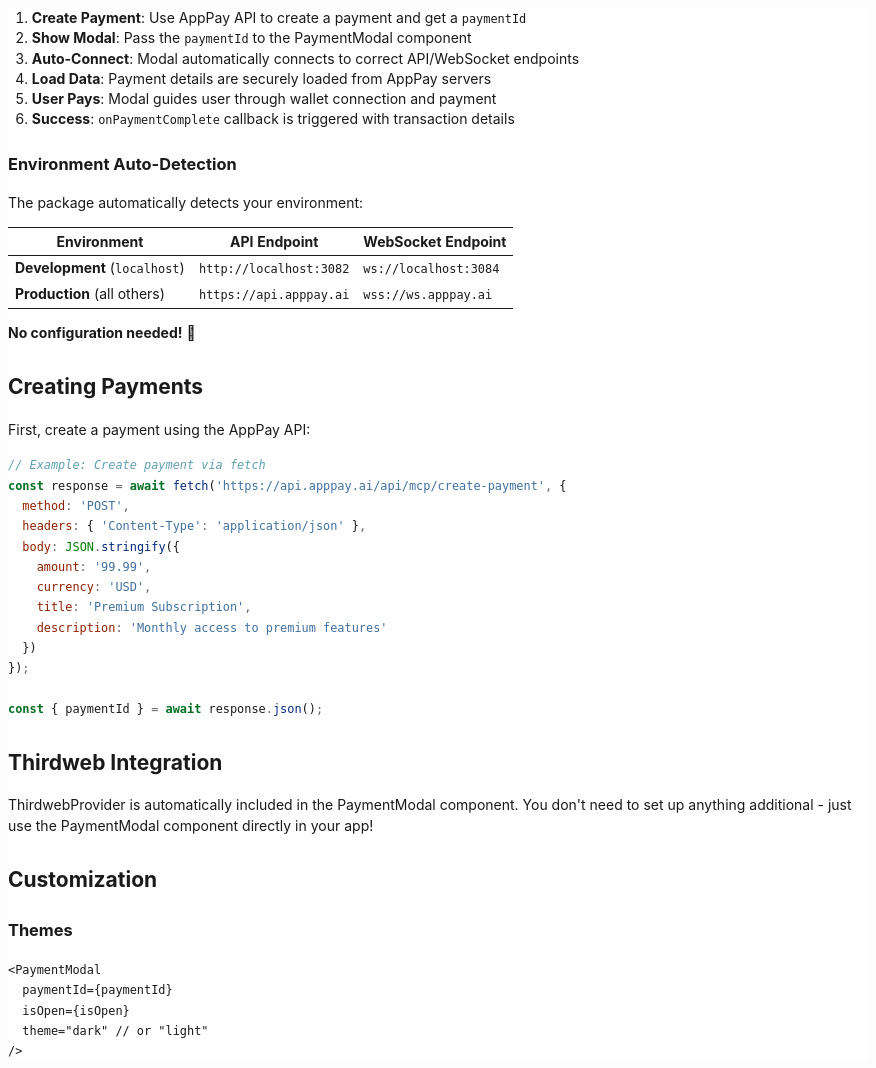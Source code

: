 1. **Create Payment**: Use AppPay API to create a payment and get a `paymentId`
2. **Show Modal**: Pass the `paymentId` to the PaymentModal component
3. **Auto-Connect**: Modal automatically connects to correct API/WebSocket endpoints
4. **Load Data**: Payment details are securely loaded from AppPay servers
5. **User Pays**: Modal guides user through wallet connection and payment
6. **Success**: `onPaymentComplete` callback is triggered with transaction details

### Environment Auto-Detection

The package automatically detects your environment:

| Environment | API Endpoint | WebSocket Endpoint |
|-------------|-------------|-------------------|
| **Development** (`localhost`) | `http://localhost:3082` | `ws://localhost:3084` |
| **Production** (all others) | `https://api.apppay.ai` | `wss://ws.apppay.ai` |

**No configuration needed!** 🎉

## Creating Payments

First, create a payment using the AppPay API:

```javascript
// Example: Create payment via fetch
const response = await fetch('https://api.apppay.ai/api/mcp/create-payment', {
  method: 'POST',
  headers: { 'Content-Type': 'application/json' },
  body: JSON.stringify({
    amount: '99.99',
    currency: 'USD',
    title: 'Premium Subscription',
    description: 'Monthly access to premium features'
  })
});

const { paymentId } = await response.json();
```

## Thirdweb Integration

ThirdwebProvider is automatically included in the PaymentModal component. You don't need to set up anything additional - just use the PaymentModal component directly in your app!

## Customization

### Themes

```tsx
<PaymentModal
  paymentId={paymentId}
  isOpen={isOpen}
  theme="dark" // or "light"
/>
```

